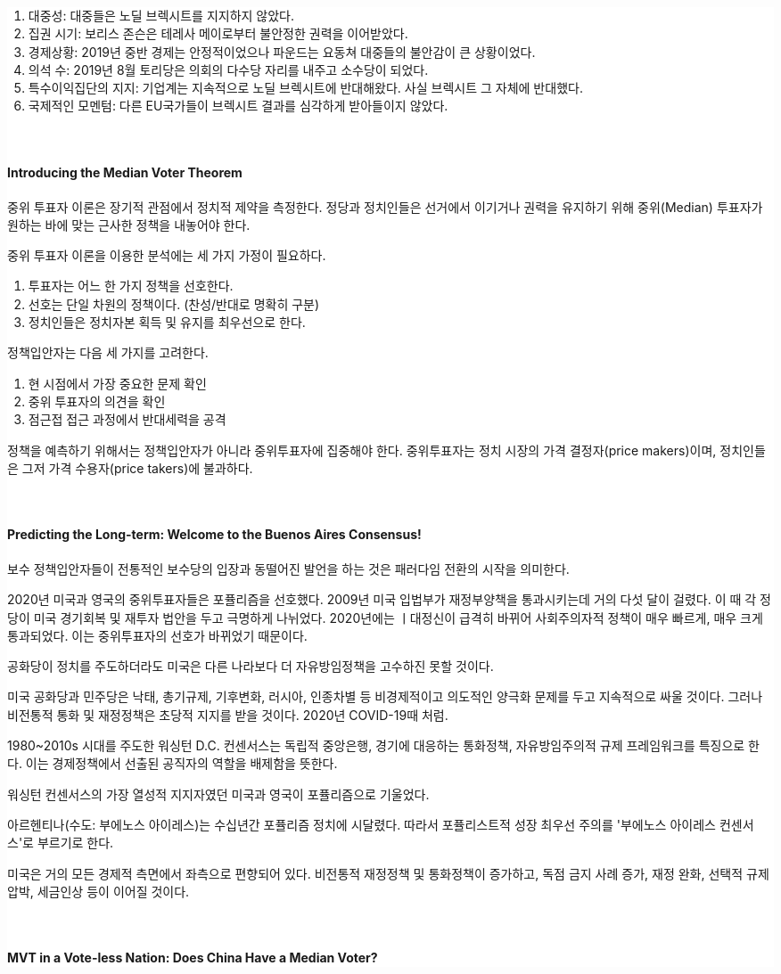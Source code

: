 1. 대중성: 대중들은 노딜 브렉시트를 지지하지 않았다.
2. 집권 시기: 보리스 존슨은 테레사 메이로부터 불안정한 권력을 이어받았다.
3. 경제상황: 2019년 중반 경제는 안정적이었으나 파운드는 요동쳐 대중들의 불안감이 큰 상황이었다.
4. 의석 수: 2019년 8월 토리당은 의회의 다수당 자리를 내주고 소수당이 되었다.
5. 특수이익집단의 지지: 기업계는 지속적으로 노딜 브렉시트에 반대해왔다. 사실 브렉시트 그 자체에 반대했다.
6. 국제적인 모멘텀: 다른 EU국가들이 브렉시트 결과를 심각하게 받아들이지 않았다.

<br>

#### Introducing the Median Voter Theorem

중위 투표자 이론은 장기적 관점에서 정치적 제약을 측정한다. 정당과 정치인들은 선거에서 이기거나 권력을 유지하기 위해 중위(Median) 투표자가 원하는 바에 맞는 근사한 정책을 내놓어야 한다.

중위 투표자 이론을 이용한 분석에는 세 가지 가정이 필요하다.

1. 투표자는 어느 한 가지 정책을 선호한다.
2. 선호는 단일 차원의 정책이다. (찬성/반대로 명확히 구분)
3. 정치인들은 정치자본 획득 및 유지를 최우선으로 한다.

정책입안자는 다음 세 가지를 고려한다.

1. 현 시점에서 가장 중요한 문제 확인
2. 중위 투표자의 의견을 확인
3. 점근접 접근 과정에서 반대세력을 공격

정책을 예측하기 위해서는 정책입안자가 아니라 중위투표자에 집중해야 한다. 중위투표자는 정치 시장의 가격 결정자(price makers)이며, 정치인들은 그저 가격 수용자(price takers)에 불과하다.

<br>

#### Predicting the Long-term: Welcome to the Buenos Aires Consensus!

보수 정책입안자들이 전통적인 보수당의 입장과 동떨어진 발언을 하는 것은 패러다임 전환의 시작을 의미한다.

2020년 미국과 영국의 중위투표자들은 포퓰리즘을 선호했다. 2009년 미국 입법부가 재정부양책을 통과시키는데 거의 다섯 달이 걸렸다. 이 때 각 정당이 미국 경기회복 및 재투자 법안을 두고 극명하게 나뉘었다. 2020년에는 ㅣ대정신이 급격히 바뀌어 사회주의자적 정책이 매우 빠르게, 매우 크게 통과되었다. 이는 중위투표자의 선호가 바뀌었기 때문이다.

공화당이 정치를 주도하더라도 미국은 다른 나라보다 더 자유방임정책을 고수하진 못할 것이다.

미국 공화당과 민주당은 낙태, 총기규제, 기후변화, 러시아, 인종차별 등 비경제적이고 의도적인 양극화 문제를 두고 지속적으로 싸울 것이다. 그러나 비전통적 통화 및 재정정책은 초당적 지지를 받을 것이다. 2020년 COVID-19때 처럼.

1980~2010s 시대를 주도한 워싱턴 D.C. 컨센서스는 독립적 중앙은행, 경기에 대응하는 통화정책, 자유방임주의적 규제 프레임워크를 특징으로 한다. 이는 경제정책에서 선출된 공직자의 역할을 배제함을 뜻한다.

워싱턴 컨센서스의 가장 열성적 지지자였던 미국과 영국이 포퓰리즘으로 기울었다. 

아르헨티나(수도: 부에노스 아이레스)는 수십년간 포퓰리즘 정치에 시달렸다. 따라서 포퓰리스트적 성장 최우선 주의를 '부에노스 아이레스 컨센서스'로 부르기로 한다. 

미국은 거의 모든 경제적 측면에서 좌측으로 편향되어 있다. 비전통적 재정정책 및 통화정책이 증가하고, 독점 금지 사례 증가, 재정 완화, 선택적 규제 압박, 세금인상 등이 이어질 것이다.

<br>

#### MVT in a Vote-less Nation: Does China Have a Median Voter?
